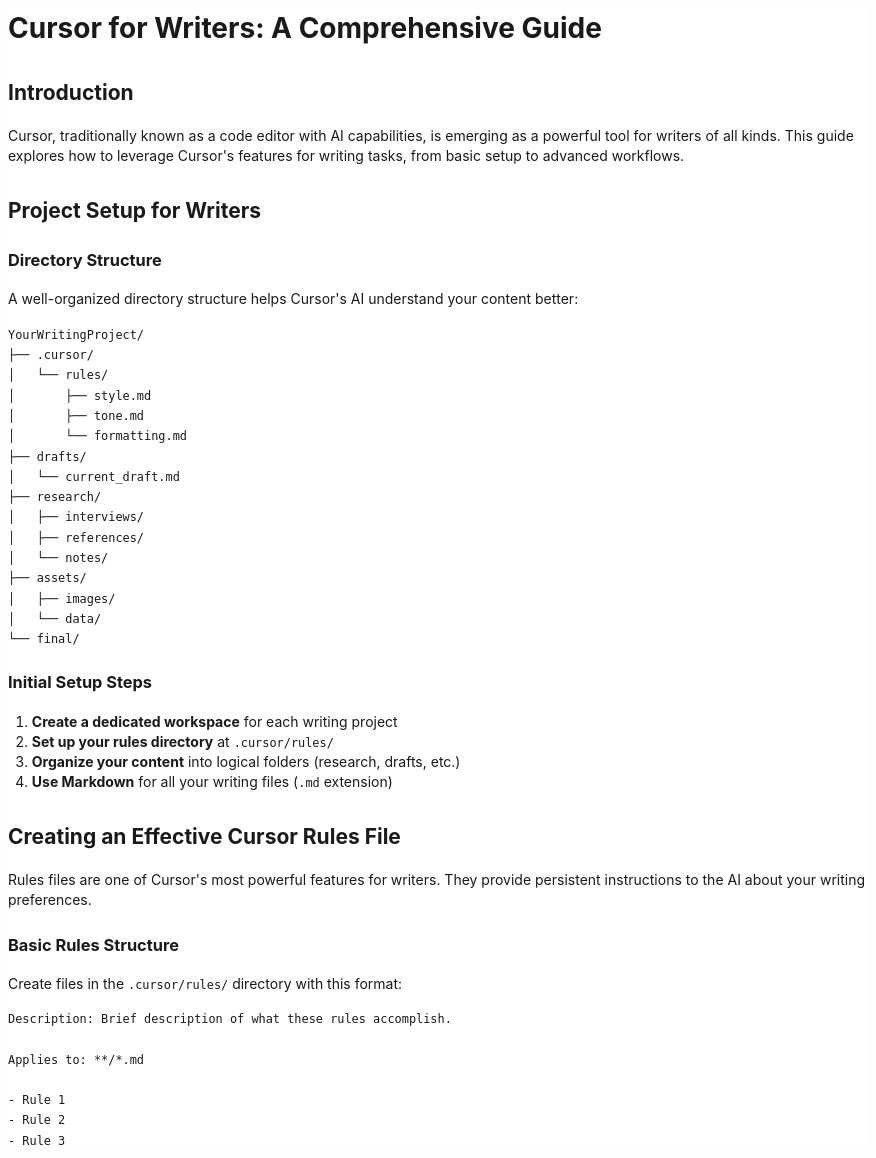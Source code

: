 # Cursor for Writers: A Comprehensive Guide

## Introduction

Cursor, traditionally known as a code editor with AI capabilities, is emerging as a powerful tool for writers of all kinds. This guide explores how to leverage Cursor's features for writing tasks, from basic setup to advanced workflows.

## Project Setup for Writers

### Directory Structure

A well-organized directory structure helps Cursor's AI understand your content better:

```
YourWritingProject/
├── .cursor/
│   └── rules/
│       ├── style.md
│       ├── tone.md
│       └── formatting.md
├── drafts/
│   └── current_draft.md
├── research/
│   ├── interviews/
│   ├── references/
│   └── notes/
├── assets/
│   ├── images/
│   └── data/
└── final/
```

### Initial Setup Steps

1. **Create a dedicated workspace** for each writing project
2. **Set up your rules directory** at `.cursor/rules/`
3. **Organize your content** into logical folders (research, drafts, etc.)
4. **Use Markdown** for all your writing files (`.md` extension)

## Creating an Effective Cursor Rules File

Rules files are one of Cursor's most powerful features for writers. They provide persistent instructions to the AI about your writing preferences.

### Basic Rules Structure

Create files in the `.cursor/rules/` directory with this format:

```
Description: Brief description of what these rules accomplish.

Applies to: **/*.md

- Rule 1
- Rule 2
- Rule 3
```
